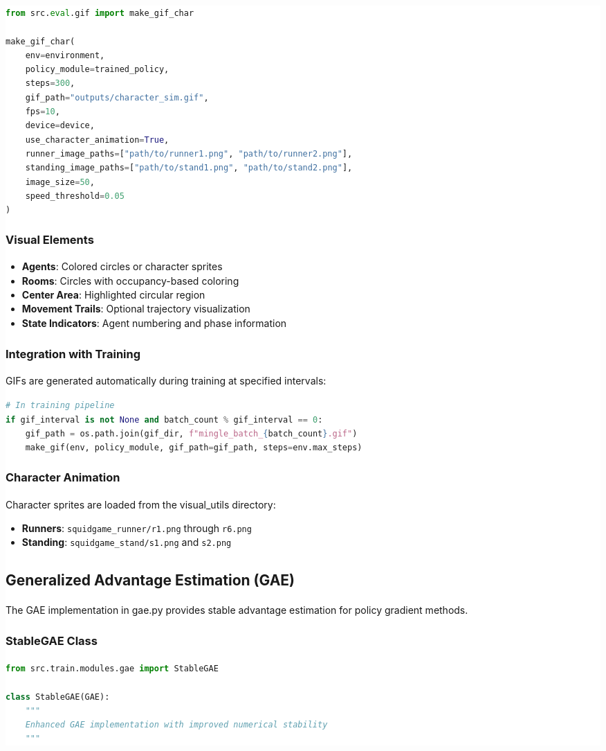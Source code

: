 ```python
from src.eval.gif import make_gif_char

make_gif_char(
    env=environment,
    policy_module=trained_policy,
    steps=300,
    gif_path="outputs/character_sim.gif",
    fps=10,
    device=device,
    use_character_animation=True,
    runner_image_paths=["path/to/runner1.png", "path/to/runner2.png"],
    standing_image_paths=["path/to/stand1.png", "path/to/stand2.png"],
    image_size=50,
    speed_threshold=0.05
)
```

### Visual Elements

- **Agents**: Colored circles or character sprites
- **Rooms**: Circles with occupancy-based coloring
- **Center Area**: Highlighted circular region
- **Movement Trails**: Optional trajectory visualization
- **State Indicators**: Agent numbering and phase information

### Integration with Training

GIFs are generated automatically during training at specified intervals:

```python
# In training pipeline
if gif_interval is not None and batch_count % gif_interval == 0:
    gif_path = os.path.join(gif_dir, f"mingle_batch_{batch_count}.gif")
    make_gif(env, policy_module, gif_path=gif_path, steps=env.max_steps)
```

### Character Animation

Character sprites are loaded from the visual_utils directory:
- **Runners**: `squidgame_runner/r1.png` through `r6.png`
- **Standing**: `squidgame_stand/s1.png` and `s2.png`

## Generalized Advantage Estimation (GAE)

The GAE implementation in gae.py provides stable advantage estimation for policy gradient methods.

### StableGAE Class

```python
from src.train.modules.gae import StableGAE

class StableGAE(GAE):
    """
    Enhanced GAE implementation with improved numerical stability
    """
```
